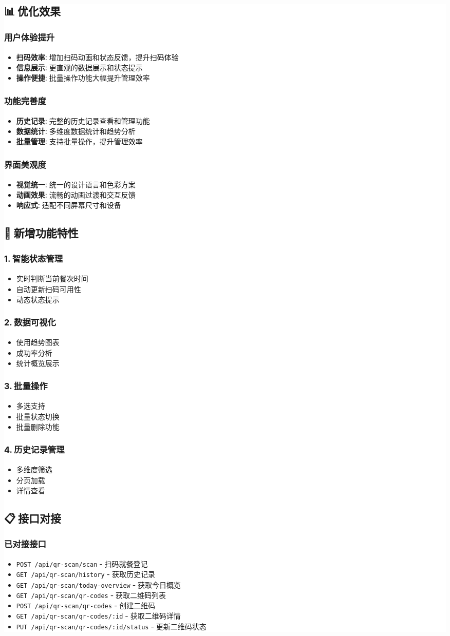 ## 📊 优化效果

### 用户体验提升
- **扫码效率**: 增加扫码动画和状态反馈，提升扫码体验
- **信息展示**: 更直观的数据展示和状态提示
- **操作便捷**: 批量操作功能大幅提升管理效率

### 功能完善度
- **历史记录**: 完整的历史记录查看和管理功能
- **数据统计**: 多维度数据统计和趋势分析
- **批量管理**: 支持批量操作，提升管理效率

### 界面美观度
- **视觉统一**: 统一的设计语言和色彩方案
- **动画效果**: 流畅的动画过渡和交互反馈
- **响应式**: 适配不同屏幕尺寸和设备

## 🚀 新增功能特性

### 1. 智能状态管理
- 实时判断当前餐次时间
- 自动更新扫码可用性
- 动态状态提示

### 2. 数据可视化
- 使用趋势图表
- 成功率分析
- 统计概览展示

### 3. 批量操作
- 多选支持
- 批量状态切换
- 批量删除功能

### 4. 历史记录管理
- 多维度筛选
- 分页加载
- 详情查看

## 📋 接口对接

### 已对接接口
- `POST /api/qr-scan/scan` - 扫码就餐登记
- `GET /api/qr-scan/history` - 获取历史记录
- `GET /api/qr-scan/today-overview` - 获取今日概览
- `GET /api/qr-scan/qr-codes` - 获取二维码列表
- `POST /api/qr-scan/qr-codes` - 创建二维码
- `GET /api/qr-scan/qr-codes/:id` - 获取二维码详情
- `PUT /api/qr-scan/qr-codes/:id/status` - 更新二维码状态
